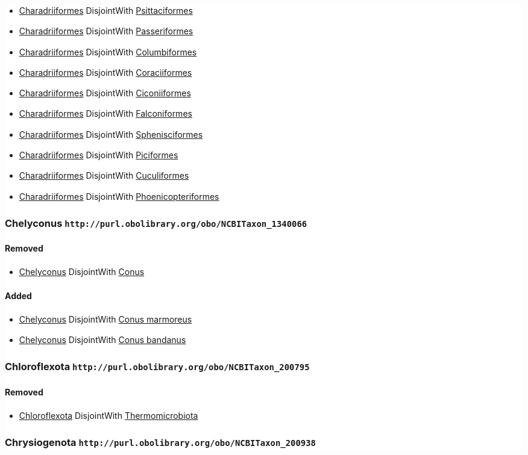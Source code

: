 - [Charadriiformes](http://purl.obolibrary.org/obo/NCBITaxon_8906) DisjointWith [Psittaciformes](http://purl.obolibrary.org/obo/NCBITaxon_9223) 

- [Charadriiformes](http://purl.obolibrary.org/obo/NCBITaxon_8906) DisjointWith [Passeriformes](http://purl.obolibrary.org/obo/NCBITaxon_9126) 

- [Charadriiformes](http://purl.obolibrary.org/obo/NCBITaxon_8906) DisjointWith [Columbiformes](http://purl.obolibrary.org/obo/NCBITaxon_8929) 

- [Charadriiformes](http://purl.obolibrary.org/obo/NCBITaxon_8906) DisjointWith [Coraciiformes](http://purl.obolibrary.org/obo/NCBITaxon_8936) 

- [Charadriiformes](http://purl.obolibrary.org/obo/NCBITaxon_8906) DisjointWith [Ciconiiformes](http://purl.obolibrary.org/obo/NCBITaxon_8920) 

- [Charadriiformes](http://purl.obolibrary.org/obo/NCBITaxon_8906) DisjointWith [Falconiformes](http://purl.obolibrary.org/obo/NCBITaxon_8948) 

- [Charadriiformes](http://purl.obolibrary.org/obo/NCBITaxon_8906) DisjointWith [Sphenisciformes](http://purl.obolibrary.org/obo/NCBITaxon_9230) 

- [Charadriiformes](http://purl.obolibrary.org/obo/NCBITaxon_8906) DisjointWith [Piciformes](http://purl.obolibrary.org/obo/NCBITaxon_9219) 

- [Charadriiformes](http://purl.obolibrary.org/obo/NCBITaxon_8906) DisjointWith [Cuculiformes](http://purl.obolibrary.org/obo/NCBITaxon_8940) 

- [Charadriiformes](http://purl.obolibrary.org/obo/NCBITaxon_8906) DisjointWith [Phoenicopteriformes](http://purl.obolibrary.org/obo/NCBITaxon_9214) 



### Chelyconus `http://purl.obolibrary.org/obo/NCBITaxon_1340066`
#### Removed
- [Chelyconus](http://purl.obolibrary.org/obo/NCBITaxon_1340066) DisjointWith [Conus <subgenus>](http://purl.obolibrary.org/obo/NCBITaxon_2056754) 

#### Added
- [Chelyconus](http://purl.obolibrary.org/obo/NCBITaxon_1340066) DisjointWith [Conus marmoreus](http://purl.obolibrary.org/obo/NCBITaxon_42752) 

- [Chelyconus](http://purl.obolibrary.org/obo/NCBITaxon_1340066) DisjointWith [Conus bandanus](http://purl.obolibrary.org/obo/NCBITaxon_72279) 


### Chloroflexota `http://purl.obolibrary.org/obo/NCBITaxon_200795`
#### Removed
- [Chloroflexota](http://purl.obolibrary.org/obo/NCBITaxon_200795) DisjointWith [Thermomicrobiota](http://purl.obolibrary.org/obo/NCBITaxon_3027942) 



### Chrysiogenota `http://purl.obolibrary.org/obo/NCBITaxon_200938`
